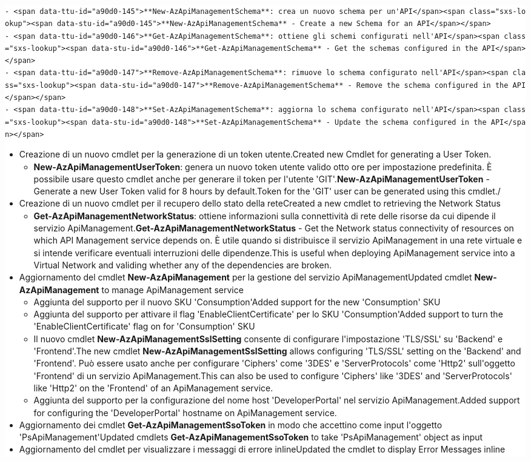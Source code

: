     - <span data-ttu-id="a90d0-145">**New-AzApiManagementSchema**: crea un nuovo schema per un'API</span><span class="sxs-lookup"><span data-stu-id="a90d0-145">**New-AzApiManagementSchema** - Create a new Schema for an API</span></span>
    - <span data-ttu-id="a90d0-146">**Get-AzApiManagementSchema**: ottiene gli schemi configurati nell'API</span><span class="sxs-lookup"><span data-stu-id="a90d0-146">**Get-AzApiManagementSchema** - Get the schemas configured in the API</span></span>
    - <span data-ttu-id="a90d0-147">**Remove-AzApiManagementSchema**: rimuove lo schema configurato nell'API</span><span class="sxs-lookup"><span data-stu-id="a90d0-147">**Remove-AzApiManagementSchema** - Remove the schema configured in the API</span></span>
    - <span data-ttu-id="a90d0-148">**Set-AzApiManagementSchema**: aggiorna lo schema configurato nell'API</span><span class="sxs-lookup"><span data-stu-id="a90d0-148">**Set-AzApiManagementSchema** - Update the schema configured in the API</span></span>
* <span data-ttu-id="a90d0-149">Creazione di un nuovo cmdlet per la generazione di un token utente.</span><span class="sxs-lookup"><span data-stu-id="a90d0-149">Created new Cmdlet for generating a User Token.</span></span> 
    - <span data-ttu-id="a90d0-150">**New-AzApiManagementUserToken**: genera un nuovo token utente valido otto ore per impostazione predefinita. È possibile usare questo cmdlet anche per generare il token per l'utente 'GIT'.</span><span class="sxs-lookup"><span data-stu-id="a90d0-150">**New-AzApiManagementUserToken** - Generate a new User Token valid for 8 hours by default.Token for the 'GIT' user can be generated using this cmdlet./</span></span>
* <span data-ttu-id="a90d0-151">Creazione di un nuovo cmdlet per il recupero dello stato della rete</span><span class="sxs-lookup"><span data-stu-id="a90d0-151">Created a new cmdlet to retrieving the Network Status</span></span>
    - <span data-ttu-id="a90d0-152">**Get-AzApiManagementNetworkStatus**: ottiene informazioni sulla connettività di rete delle risorse da cui dipende il servizio ApiManagement.</span><span class="sxs-lookup"><span data-stu-id="a90d0-152">**Get-AzApiManagementNetworkStatus** - Get the Network status connectivity of resources on which API Management service depends on.</span></span> <span data-ttu-id="a90d0-153">È utile quando si distribuisce il servizio ApiManagement in una rete virtuale e si intende verificare eventuali interruzioni delle dipendenze.</span><span class="sxs-lookup"><span data-stu-id="a90d0-153">This is useful when deploying ApiManagement service into a Virtual Network and validing whether any of the dependencies are broken.</span></span>
* <span data-ttu-id="a90d0-154">Aggiornamento del cmdlet **New-AzApiManagement** per la gestione del servizio ApiManagement</span><span class="sxs-lookup"><span data-stu-id="a90d0-154">Updated cmdlet **New-AzApiManagement** to manage ApiManagement service</span></span> 
    - <span data-ttu-id="a90d0-155">Aggiunta del supporto per il nuovo SKU 'Consumption'</span><span class="sxs-lookup"><span data-stu-id="a90d0-155">Added support for the new 'Consumption' SKU</span></span>
    - <span data-ttu-id="a90d0-156">Aggiunta del supporto per attivare il flag 'EnableClientCertificate' per lo SKU 'Consumption'</span><span class="sxs-lookup"><span data-stu-id="a90d0-156">Added support to turn the 'EnableClientCertificate' flag on for 'Consumption' SKU</span></span>
    - <span data-ttu-id="a90d0-157">Il nuovo cmdlet **New-AzApiManagementSslSetting** consente di configurare l'impostazione 'TLS/SSL' su 'Backend' e 'Frontend'.</span><span class="sxs-lookup"><span data-stu-id="a90d0-157">The new cmdlet **New-AzApiManagementSslSetting** allows configuring 'TLS/SSL' setting on the 'Backend' and 'Frontend'.</span></span> <span data-ttu-id="a90d0-158">Può essere usato anche per configurare 'Ciphers' come '3DES' e 'ServerProtocols' come 'Http2' sull'oggetto 'Frontend' di un servizio ApiManagement.</span><span class="sxs-lookup"><span data-stu-id="a90d0-158">This can also be used to configure 'Ciphers' like '3DES' and 'ServerProtocols' like 'Http2' on the 'Frontend' of an ApiManagement service.</span></span>
    - <span data-ttu-id="a90d0-159">Aggiunta del supporto per la configurazione del nome host 'DeveloperPortal' nel servizio ApiManagement.</span><span class="sxs-lookup"><span data-stu-id="a90d0-159">Added support for configuring the 'DeveloperPortal' hostname on ApiManagement service.</span></span>
* <span data-ttu-id="a90d0-160">Aggiornamento dei cmdlet **Get-AzApiManagementSsoToken** in modo che accettino come input l'oggetto 'PsApiManagement'</span><span class="sxs-lookup"><span data-stu-id="a90d0-160">Updated cmdlets **Get-AzApiManagementSsoToken** to take 'PsApiManagement' object as input</span></span>
* <span data-ttu-id="a90d0-161">Aggiornamento del cmdlet per visualizzare i messaggi di errore inline</span><span class="sxs-lookup"><span data-stu-id="a90d0-161">Updated the cmdlet to display Error Messages inline</span></span> 